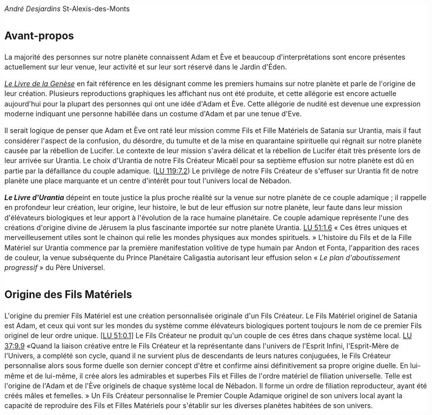_André Desjardins_
St-Alexis-des-Monts
<br style="clear:both;"/>

## Avant-propos

La majorité des personnes sur notre planète connaissent Adam et Ève et beaucoup d'interprétations sont encore présentes actuellement sur leur venue, leur activité et sur leur sort réservé dans le Jardin d'Éden.

[_Le Livre de la Genèse_](/fr/Bible/Genesis) en fait référence en les désignant comme les premiers humains sur notre planète et parle de l'origine de leur création. Plusieurs reproductions graphiques les affichant nus ont été produite, et cette allégorie est encore actuelle aujourd'hui pour la plupart des personnes qui ont une idée d'Adam et Ève. Cette allégorie de nudité est devenue une expression moderne indiquant une personne habillée dans un costume d'Adam et par une tenue d'Eve.

Il serait logique de penser que Adam et Ève ont raté leur mission comme Fils et Fille Matériels de Satania sur Urantia, mais il faut considérer l'aspect de la confusion, du désordre, du tumulte et de la mise en quarantaine spirituelle qui régnait sur notre planète causée par la rébellion de Lucifer. Le contexte de leur mission s'avéra délicat et la rébellion de Lucifer était très présente lors de leur arrivée sur Urantia. Le choix d'Urantia de notre Fils Créateur Micaël pour sa septième effusion sur notre planète est dû en partie par la défaillance du couple adamique. (<a id="a51_576"></a>[LU 119:7.2](/fr/The_Urantia_Book/119#p7_2)) Le privilège de notre Fils Créateur de s'effuser sur Urantia fit de notre planète une place marquante et un centre d'intérêt pour tout l'univers local de Nébadon.

***Le Livre d'Urantia*** dépeint en toute justice la plus proche réalité sur la venue sur notre planète de ce couple adamique ; il rappelle en profondeur leur création, leur origine, leur histoire, le but de leur effusion sur notre planète, leur faute dans leur mission d'élévateurs biologiques et leur apport à l'évolution de la race humaine planétaire. Ce couple adamique représente l'une des créations d'origine divine de Jérusem la plus fascinante importée sur notre planète Urantia. <a id="a53_488"></a>[LU 51:1.6](/fr/The_Urantia_Book/51#p1_6) « Ces êtres uniques et merveilleusement utiles sont le chainon qui relie les mondes physiques aux mondes spirituels. » L'histoire du Fils et de la Fille Matériel sur Urantia commence par la première manifestation volitive de type humain par Andon et Fonta, l'apparition des races de couleur, la venue subséquente du Prince Planétaire Caligastia autorisant leur effusion selon « _Le plan d'aboutissement progressif_ » du Père Universel.

## Origine des Fils Matériels

L'origine du premier Fils Matériel est une création personnalisée originale d'un Fils Créateur. Le Fils Matériel originel de Satania est Adam, et ceux qui vont sur les mondes du système comme élévateurs biologiques portent toujours le nom de ce premier Fils originel de leur ordre unique. <a id="a57_289"></a>[[LU 51:0.1](/fr/The_Urantia_Book/51#p0_1)] Le Fils Créateur ne produit qu'un couple de ces êtres dans chaque système local. <a id="a57_422"></a>[LU 37:9.9](/fr/The_Urantia_Book/37#p9_9) «Quand la liaison créative entre le Fils Créateur et la représentante dans l'univers de l'Esprit Infini, l'Esprit-Mère de l'Univers, a complété son cycle, quand il ne survient plus de descendants de leurs natures conjuguées, le Fils Créateur personnalise alors sous forme duelle son dernier concept d'être et confirme ainsi définitivement sa propre origine duelle. En lui-même et de lui-même, il crée alors les admirables et superbes Fils et Filles de l'ordre matériel de filiation universelle. Telle est l'origine de l'Adam et de l'Ève originels de chaque système local de Nébadon. Il forme un ordre de filiation reproducteur, ayant été créés mâles et femelles. » Un Fils Créateur personnalise le Premier Couple Adamique originel de son univers local ayant la capacité de reproduire des Fils et Filles Matériels pour s'établir sur les diverses planètes habitées de son univers.
